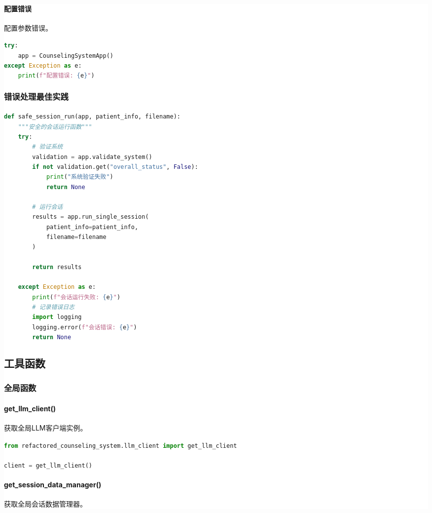 #### 配置错误
配置参数错误。

```python
try:
    app = CounselingSystemApp()
except Exception as e:
    print(f"配置错误: {e}")
```

### 错误处理最佳实践

```python
def safe_session_run(app, patient_info, filename):
    """安全的会话运行函数"""
    try:
        # 验证系统
        validation = app.validate_system()
        if not validation.get("overall_status", False):
            print("系统验证失败")
            return None
        
        # 运行会话
        results = app.run_single_session(
            patient_info=patient_info,
            filename=filename
        )
        
        return results
        
    except Exception as e:
        print(f"会话运行失败: {e}")
        # 记录错误日志
        import logging
        logging.error(f"会话错误: {e}")
        return None
```

## 工具函数

### 全局函数

#### get_llm_client()
获取全局LLM客户端实例。

```python
from refactored_counseling_system.llm_client import get_llm_client

client = get_llm_client()
```

#### get_session_data_manager()
获取全局会话数据管理器。
